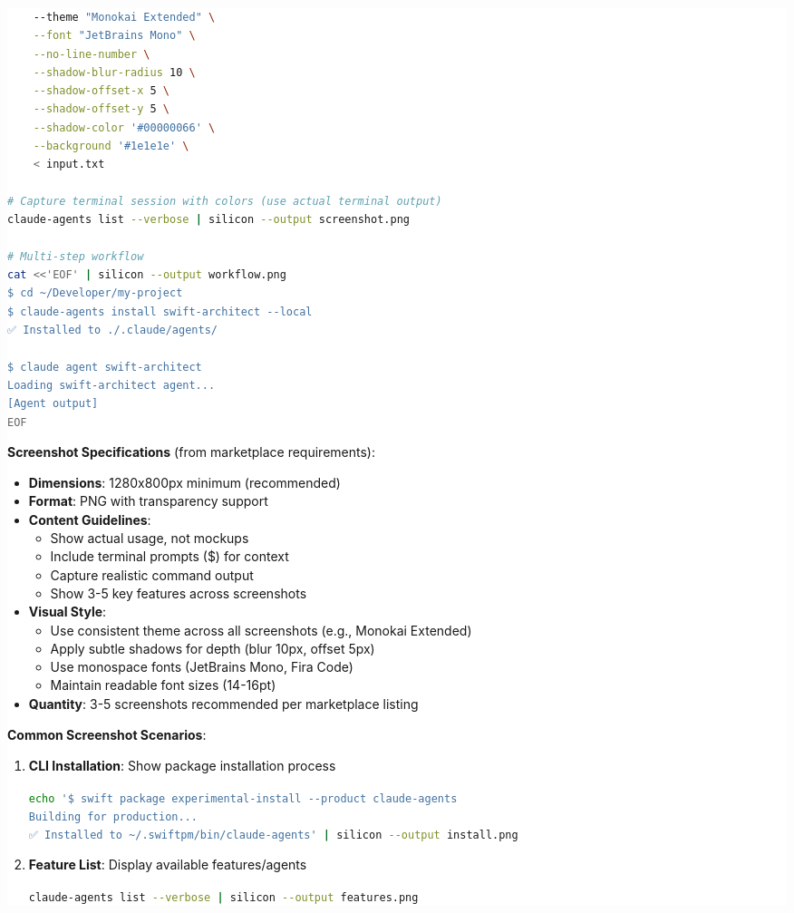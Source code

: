 ```bash
    --theme "Monokai Extended" \
    --font "JetBrains Mono" \
    --no-line-number \
    --shadow-blur-radius 10 \
    --shadow-offset-x 5 \
    --shadow-offset-y 5 \
    --shadow-color '#00000066' \
    --background '#1e1e1e' \
    < input.txt

# Capture terminal session with colors (use actual terminal output)
claude-agents list --verbose | silicon --output screenshot.png

# Multi-step workflow
cat <<'EOF' | silicon --output workflow.png
$ cd ~/Developer/my-project
$ claude-agents install swift-architect --local
✅ Installed to ./.claude/agents/

$ claude agent swift-architect
Loading swift-architect agent...
[Agent output]
EOF
```

**Screenshot Specifications** (from marketplace requirements):
- **Dimensions**: 1280x800px minimum (recommended)
- **Format**: PNG with transparency support
- **Content Guidelines**:
  - Show actual usage, not mockups
  - Include terminal prompts ($) for context
  - Capture realistic command output
  - Show 3-5 key features across screenshots
- **Visual Style**:
  - Use consistent theme across all screenshots (e.g., Monokai Extended)
  - Apply subtle shadows for depth (blur 10px, offset 5px)
  - Use monospace fonts (JetBrains Mono, Fira Code)
  - Maintain readable font sizes (14-16pt)
- **Quantity**: 3-5 screenshots recommended per marketplace listing

**Common Screenshot Scenarios**:

1. **CLI Installation**: Show package installation process
   ```bash
   echo '$ swift package experimental-install --product claude-agents
   Building for production...
   ✅ Installed to ~/.swiftpm/bin/claude-agents' | silicon --output install.png
   ```

2. **Feature List**: Display available features/agents
   ```bash
   claude-agents list --verbose | silicon --output features.png
   ```


[1.5.0]: https://github.com/user/repo/compare/v1.4.0...v1.5.0
[1.4.0]: https://github.com/user/repo/compare/v1.3.0...v1.4.0